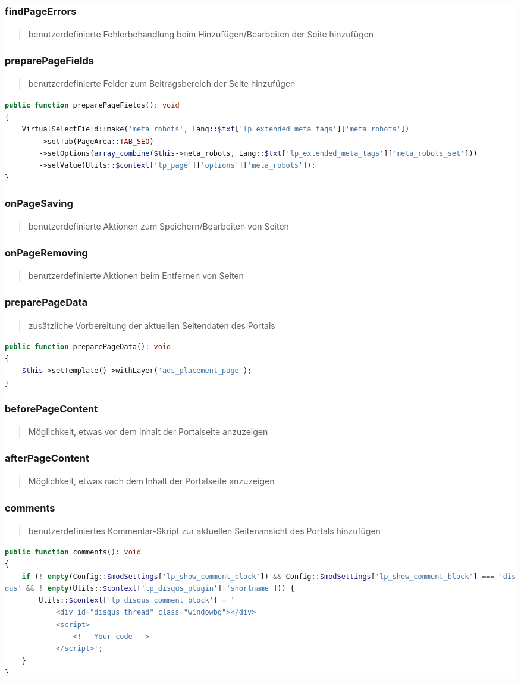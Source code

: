 ### findPageErrors

> benutzerdefinierte Fehlerbehandlung beim Hinzufügen/Bearbeiten der Seite hinzufügen

### preparePageFields

> benutzerdefinierte Felder zum Beitragsbereich der Seite hinzufügen

```php
public function preparePageFields(): void
{
    VirtualSelectField::make('meta_robots', Lang::$txt['lp_extended_meta_tags']['meta_robots'])
        ->setTab(PageArea::TAB_SEO)
        ->setOptions(array_combine($this->meta_robots, Lang::$txt['lp_extended_meta_tags']['meta_robots_set']))
        ->setValue(Utils::$context['lp_page']['options']['meta_robots']);
}
```

### onPageSaving

> benutzerdefinierte Aktionen zum Speichern/Bearbeiten von Seiten

### onPageRemoving

> benutzerdefinierte Aktionen beim Entfernen von Seiten

### preparePageData

> zusätzliche Vorbereitung der aktuellen Seitendaten des Portals

```php
public function preparePageData(): void
{
    $this->setTemplate()->withLayer('ads_placement_page');
}
```

### beforePageContent

> Möglichkeit, etwas vor dem Inhalt der Portalseite anzuzeigen

### afterPageContent

> Möglichkeit, etwas nach dem Inhalt der Portalseite anzuzeigen

### comments

> benutzerdefiniertes Kommentar-Skript zur aktuellen Seitenansicht des Portals hinzufügen

```php
public function comments(): void
{
    if (! empty(Config::$modSettings['lp_show_comment_block']) && Config::$modSettings['lp_show_comment_block'] === 'disqus' && ! empty(Utils::$context['lp_disqus_plugin']['shortname'])) {
        Utils::$context['lp_disqus_comment_block'] = '
            <div id="disqus_thread" class="windowbg"></div>
            <script>
                <!-- Your code -->
            </script>';
    }
}
```
